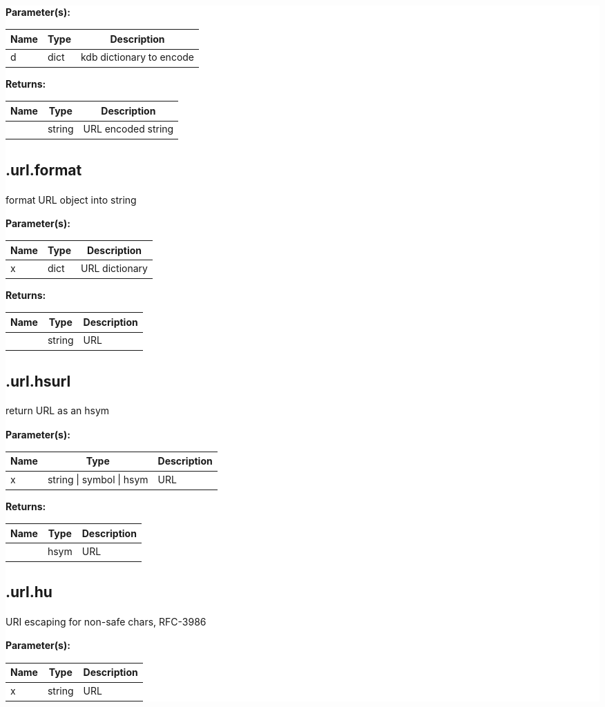 **Parameter(s):**

|Name|Type|Description|
|---|---|---|
|d|dict|kdb dictionary to encode|

**Returns:**

|Name|Type|Description|
|---|---|---|
||string|URL encoded string|

## .url.format

 format URL object into string

**Parameter(s):**

|Name|Type|Description|
|---|---|---|
|x|dict|URL dictionary|

**Returns:**

|Name|Type|Description|
|---|---|---|
||string|URL|

## .url.hsurl

 return URL as an hsym

**Parameter(s):**

|Name|Type|Description|
|---|---|---|
|x|string \| symbol \| hsym|URL |

**Returns:**

|Name|Type|Description|
|---|---|---|
||hsym|URL |

## .url.hu

 URI escaping for non-safe chars, RFC-3986

**Parameter(s):**

|Name|Type|Description|
|---|---|---|
|x|string|URL|
